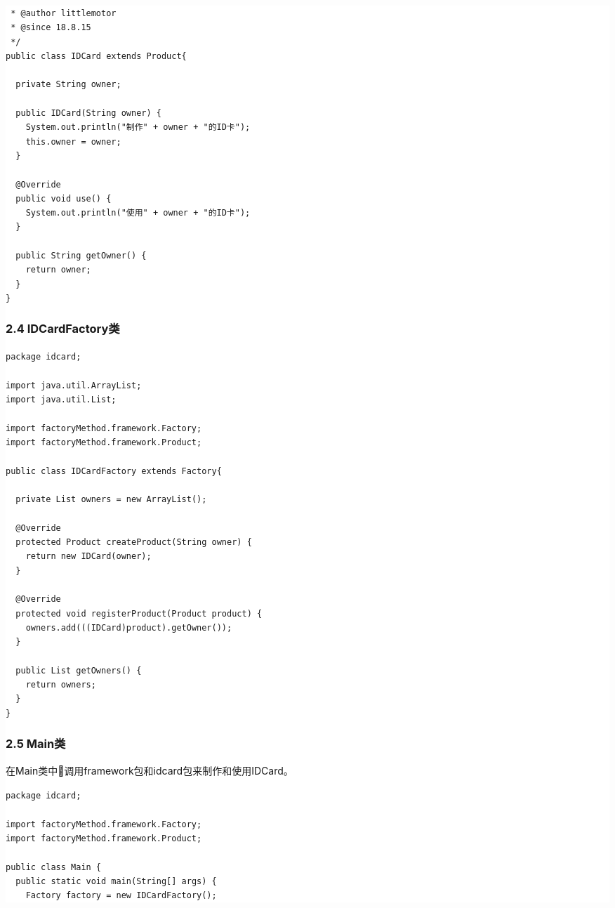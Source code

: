 ```
 * @author littlemotor
 * @since 18.8.15
 */
public class IDCard extends Product{

  private String owner;
  
  public IDCard(String owner) {
    System.out.println("制作" + owner + "的ID卡");
    this.owner = owner;
  }
  
  @Override
  public void use() {
    System.out.println("使用" + owner + "的ID卡");
  }
  
  public String getOwner() {
    return owner;
  }
}
```
### 2.4 IDCardFactory类
```
package idcard;

import java.util.ArrayList;
import java.util.List;

import factoryMethod.framework.Factory;
import factoryMethod.framework.Product;

public class IDCardFactory extends Factory{

  private List owners = new ArrayList();
  
  @Override
  protected Product createProduct(String owner) {
    return new IDCard(owner);
  }

  @Override
  protected void registerProduct(Product product) {
    owners.add(((IDCard)product).getOwner());
  }
  
  public List getOwners() {
    return owners;
  }
}
```
### 2.5 Main类
在Main类中调用framework包和idcard包来制作和使用IDCard。
```
package idcard;

import factoryMethod.framework.Factory;
import factoryMethod.framework.Product;

public class Main {
  public static void main(String[] args) {
    Factory factory = new IDCardFactory();
```